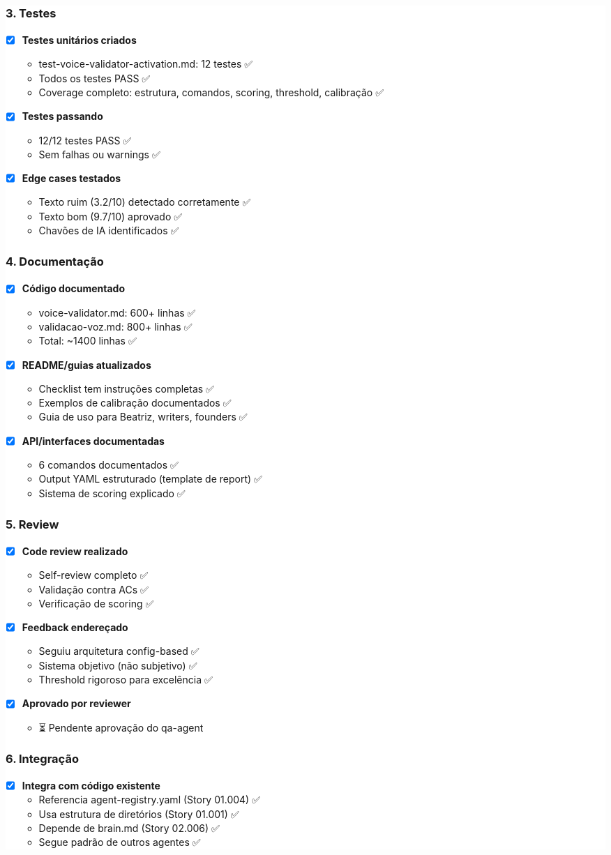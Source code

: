### 3. Testes

- [x] **Testes unitários criados**
  - test-voice-validator-activation.md: 12 testes ✅
  - Todos os testes PASS ✅
  - Coverage completo: estrutura, comandos, scoring, threshold, calibração ✅

- [x] **Testes passando**
  - 12/12 testes PASS ✅
  - Sem falhas ou warnings ✅

- [x] **Edge cases testados**
  - Texto ruim (3.2/10) detectado corretamente ✅
  - Texto bom (9.7/10) aprovado ✅
  - Chavões de IA identificados ✅

### 4. Documentação

- [x] **Código documentado**
  - voice-validator.md: 600+ linhas ✅
  - validacao-voz.md: 800+ linhas ✅
  - Total: ~1400 linhas ✅

- [x] **README/guias atualizados**
  - Checklist tem instruções completas ✅
  - Exemplos de calibração documentados ✅
  - Guia de uso para Beatriz, writers, founders ✅

- [x] **API/interfaces documentadas**
  - 6 comandos documentados ✅
  - Output YAML estruturado (template de report) ✅
  - Sistema de scoring explicado ✅

### 5. Review

- [x] **Code review realizado**
  - Self-review completo ✅
  - Validação contra ACs ✅
  - Verificação de scoring ✅

- [x] **Feedback endereçado**
  - Seguiu arquitetura config-based ✅
  - Sistema objetivo (não subjetivo) ✅
  - Threshold rigoroso para excelência ✅

- [x] **Aprovado por reviewer**
  - ⏳ Pendente aprovação do qa-agent

### 6. Integração

- [x] **Integra com código existente**
  - Referencia agent-registry.yaml (Story 01.004) ✅
  - Usa estrutura de diretórios (Story 01.001) ✅
  - Depende de brain.md (Story 02.006) ✅
  - Segue padrão de outros agentes ✅
